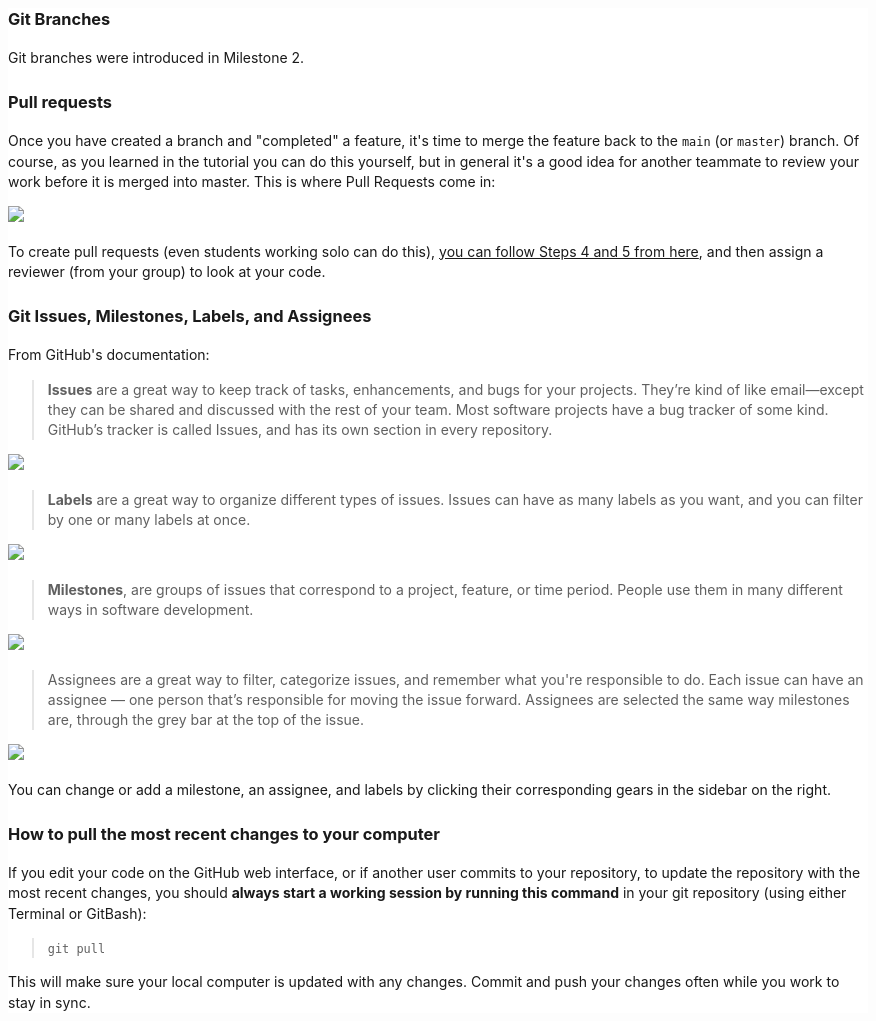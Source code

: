 ### Git Branches

Git branches were introduced in Milestone 2.

### Pull requests

Once you have created a branch and "completed" a feature, it's time to merge the feature back to the `main` (or `master`) branch.
Of course, as you learned in the tutorial you can do this yourself, but in general it's a good idea for another teammate to review your work before it is merged into master. 
This is where Pull Requests come in:

<img src ="https://guides.github.com/activities/hello-world/pr-tab.gif" width="600px">

To create pull requests (even students working solo can do this), [you can follow Steps 4 and 5 from here](https://guides.github.com/activities/hello-world/#pr), and then assign a reviewer (from your group) to look at your code.

### Git Issues, Milestones, Labels, and Assignees

From GitHub's documentation:

> **Issues** are a great way to keep track of tasks, enhancements, and bugs for your projects. They’re kind of like email—except they can be shared and discussed with the rest of your team. Most software projects have a bug tracker of some kind. GitHub’s tracker is called Issues, and has its own section in every repository.

<img src="https://guides.github.com/features/issues/navigation-highlight.png" width="600px">

> **Labels** are a great way to organize different types of issues. Issues can have as many labels as you want, and you can filter by one or many labels at once.

<img src="https://guides.github.com/features/issues/labels-listing.png" width="600px">

> **Milestones**, are groups of issues that correspond to a project, feature, or time period. People use them in many different ways in software development.

<img src="https://guides.github.com/features/issues/milestones.png" width="600px">

> Assignees are a great way to filter, categorize issues, and remember what you're responsible to do. Each issue can have an assignee — one person that’s responsible for moving the issue forward. Assignees are selected the same way milestones are, through the grey bar at the top of the issue. 

<img src="https://guides.github.com/features/issues/example-issue.png" width="600px">

You can change or add a milestone, an assignee, and labels by clicking their corresponding gears in the sidebar on the right.

### How to pull the most recent changes to your computer

If you edit your code on the GitHub web interface, or if another user commits to your repository, to update the repository with the most recent changes, you should **always start a working session by running this command** in your git repository (using either Terminal or GitBash): 

> `git pull`

This will make sure your local computer is updated with any changes.
Commit and push your changes often while you work to stay in sync.
